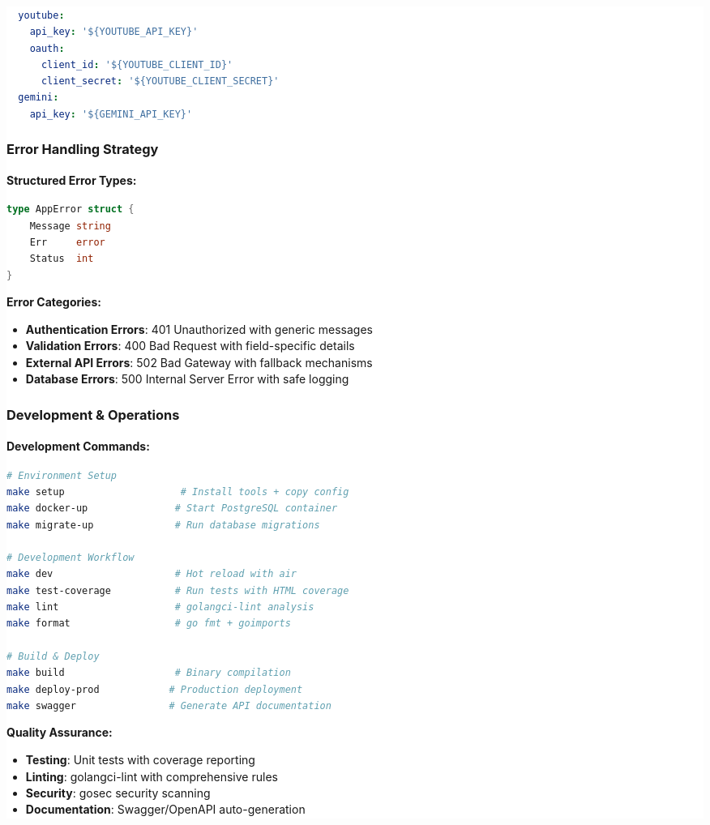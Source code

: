 ```yaml
  youtube:
    api_key: '${YOUTUBE_API_KEY}'
    oauth:
      client_id: '${YOUTUBE_CLIENT_ID}'
      client_secret: '${YOUTUBE_CLIENT_SECRET}'
  gemini:
    api_key: '${GEMINI_API_KEY}'
```

### Error Handling Strategy

**Structured Error Types:**

```go
type AppError struct {
    Message string
    Err     error
    Status  int
}
```

**Error Categories:**

- **Authentication Errors**: 401 Unauthorized with generic messages
- **Validation Errors**: 400 Bad Request with field-specific details
- **External API Errors**: 502 Bad Gateway with fallback mechanisms
- **Database Errors**: 500 Internal Server Error with safe logging

### Development & Operations

**Development Commands:**

```bash
# Environment Setup
make setup                    # Install tools + copy config
make docker-up               # Start PostgreSQL container
make migrate-up              # Run database migrations

# Development Workflow
make dev                     # Hot reload with air
make test-coverage           # Run tests with HTML coverage
make lint                    # golangci-lint analysis
make format                  # go fmt + goimports

# Build & Deploy
make build                   # Binary compilation
make deploy-prod            # Production deployment
make swagger                # Generate API documentation
```

**Quality Assurance:**

- **Testing**: Unit tests with coverage reporting
- **Linting**: golangci-lint with comprehensive rules
- **Security**: gosec security scanning
- **Documentation**: Swagger/OpenAPI auto-generation
